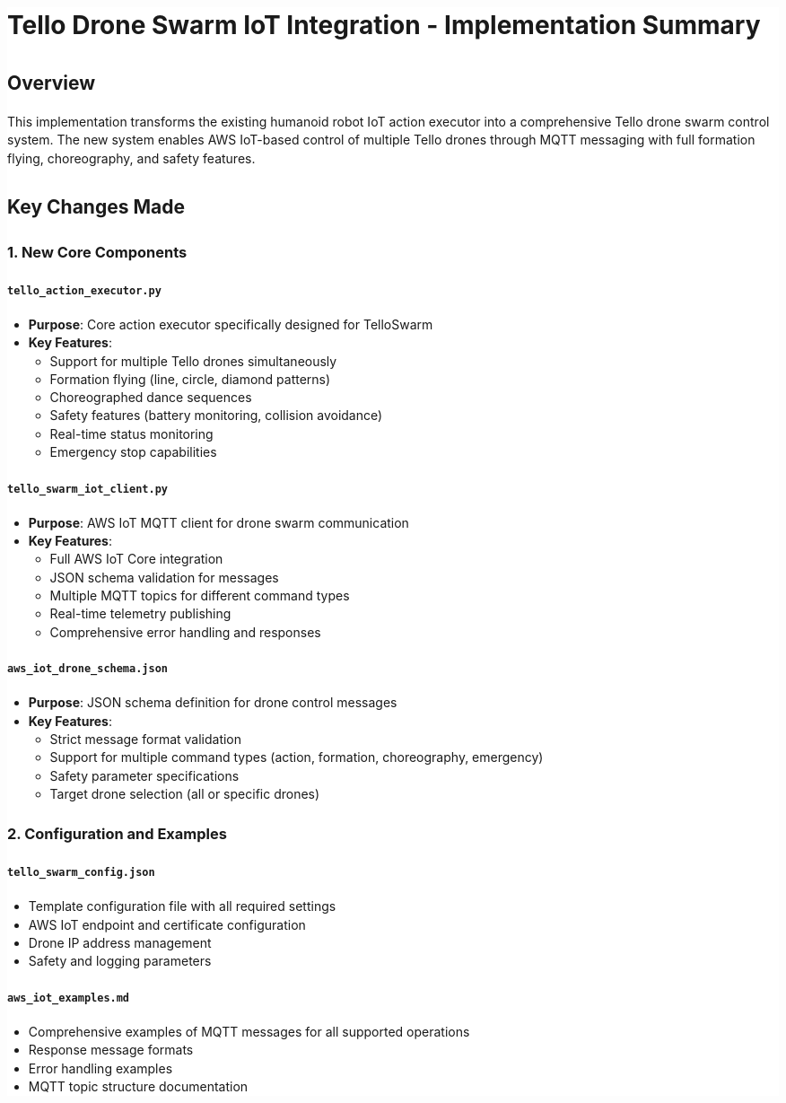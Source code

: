 # Tello Drone Swarm IoT Integration - Implementation Summary

## Overview

This implementation transforms the existing humanoid robot IoT action executor into a comprehensive Tello drone swarm control system. The new system enables AWS IoT-based control of multiple Tello drones through MQTT messaging with full formation flying, choreography, and safety features.

## Key Changes Made

### 1. New Core Components

#### `tello_action_executor.py`
- **Purpose**: Core action executor specifically designed for TelloSwarm
- **Key Features**:
  - Support for multiple Tello drones simultaneously
  - Formation flying (line, circle, diamond patterns)
  - Choreographed dance sequences
  - Safety features (battery monitoring, collision avoidance)
  - Real-time status monitoring
  - Emergency stop capabilities

#### `tello_swarm_iot_client.py`
- **Purpose**: AWS IoT MQTT client for drone swarm communication
- **Key Features**:
  - Full AWS IoT Core integration
  - JSON schema validation for messages
  - Multiple MQTT topics for different command types
  - Real-time telemetry publishing
  - Comprehensive error handling and responses

#### `aws_iot_drone_schema.json`
- **Purpose**: JSON schema definition for drone control messages
- **Key Features**:
  - Strict message format validation
  - Support for multiple command types (action, formation, choreography, emergency)
  - Safety parameter specifications
  - Target drone selection (all or specific drones)

### 2. Configuration and Examples

#### `tello_swarm_config.json`
- Template configuration file with all required settings
- AWS IoT endpoint and certificate configuration
- Drone IP address management
- Safety and logging parameters

#### `aws_iot_examples.md`
- Comprehensive examples of MQTT messages for all supported operations
- Response message formats
- Error handling examples
- MQTT topic structure documentation
